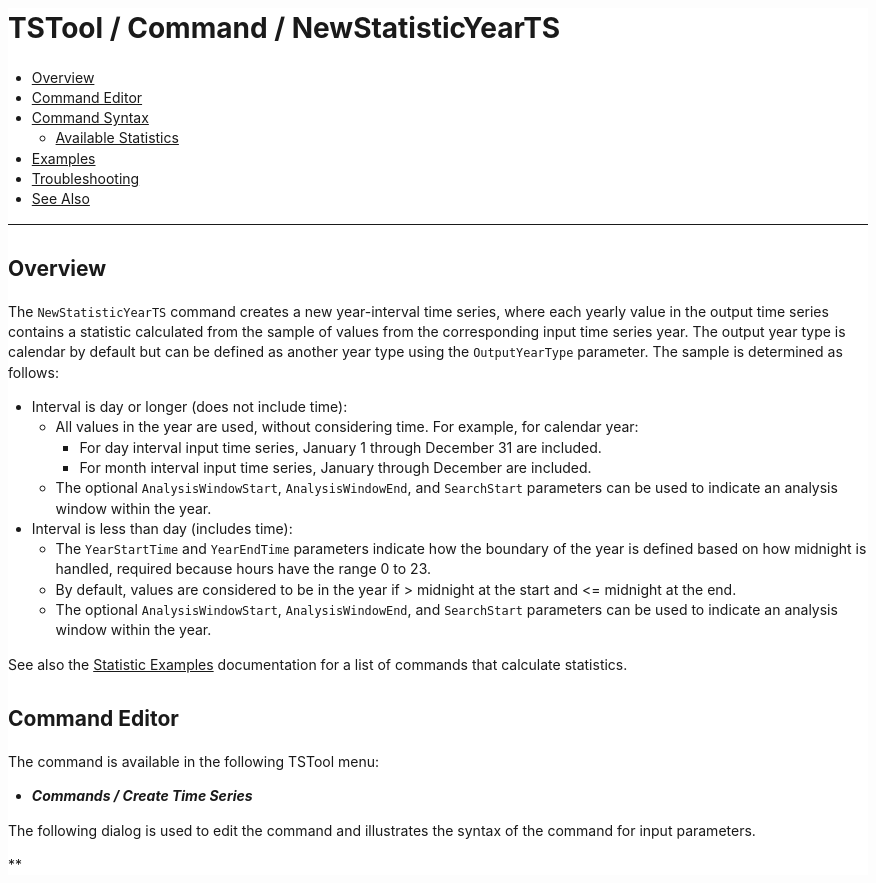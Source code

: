 # TSTool / Command / NewStatisticYearTS #

*   [Overview](#overview)
*   [Command Editor](#command-editor)
*   [Command Syntax](#command-syntax)
    +   [Available Statistics](#available-statistics)
*   [Examples](#examples)
*   [Troubleshooting](#troubleshooting)
*   [See Also](#see-also)

-------------------------

## Overview ##

The `NewStatisticYearTS` command creates a new year-interval time series,
where each yearly value in the output time series contains a statistic
calculated from the sample of values from the corresponding input time series year.
The output year type is calendar by default but can be defined as another year type using the `OutputYearType` parameter.
The sample is determined as follows:

*   Interval is day or longer (does not include time):
    +   All values in the year are used, without considering time.
        For example, for calendar year:
        -   For day interval input time series, January 1 through December 31 are included.
        -   For month interval input time series, January through December are included.
    +   The optional `AnalysisWindowStart`, `AnalysisWindowEnd`, and `SearchStart` parameters can be used to
        indicate an analysis window within the year.
*   Interval is less than day (includes time):
    +   The `YearStartTime` and `YearEndTime` parameters indicate
        how the boundary of the year is defined based on how midnight is handled,
        required because hours have the range 0 to 23.
    +   By default, values are considered to be in the year if > midnight at the start
        and <= midnight at the end.
    +   The optional `AnalysisWindowStart`, `AnalysisWindowEnd`, and `SearchStart` parameters can be used to
        indicate an analysis window within the year.

See also the [Statistic Examples](../../examples/examples.md#statistic-examples) documentation
for a list of commands that calculate statistics.

## Command Editor ##

The command is available in the following TSTool menu:

*   ***Commands / Create Time Series***

The following dialog is used to edit the command and illustrates the syntax of the command for input parameters.

**<p style="text-align: center;">